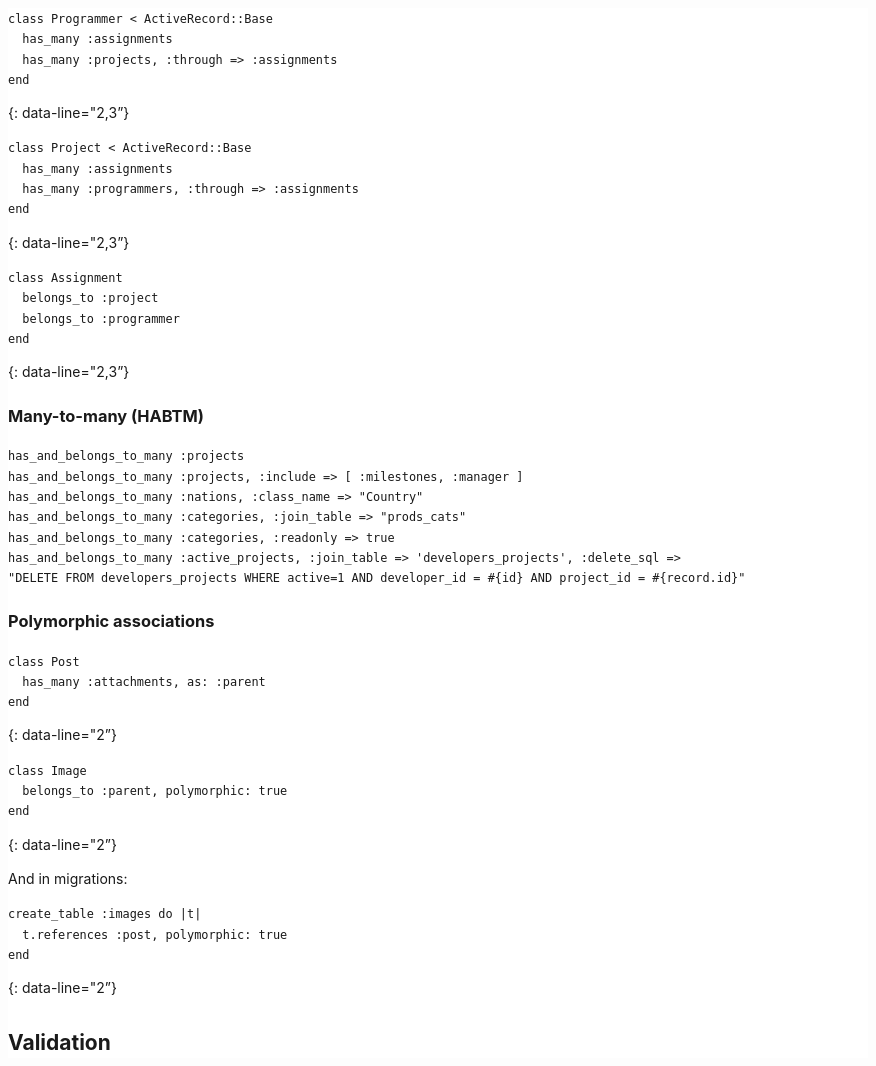     class Programmer < ActiveRecord::Base
      has_many :assignments
      has_many :projects, :through => :assignments
    end

{: data-line="2,3”}

    class Project < ActiveRecord::Base
      has_many :assignments
      has_many :programmers, :through => :assignments
    end

{: data-line="2,3”}

    class Assignment
      belongs_to :project
      belongs_to :programmer
    end

{: data-line="2,3”}

### Many-to-many (HABTM)

    has_and_belongs_to_many :projects
    has_and_belongs_to_many :projects, :include => [ :milestones, :manager ]
    has_and_belongs_to_many :nations, :class_name => "Country"
    has_and_belongs_to_many :categories, :join_table => "prods_cats"
    has_and_belongs_to_many :categories, :readonly => true
    has_and_belongs_to_many :active_projects, :join_table => 'developers_projects', :delete_sql =>
    "DELETE FROM developers_projects WHERE active=1 AND developer_id = #{id} AND project_id = #{record.id}"

### Polymorphic associations

    class Post
      has_many :attachments, as: :parent
    end

{: data-line="2”}

    class Image
      belongs_to :parent, polymorphic: true
    end

{: data-line="2”}

And in migrations:

    create_table :images do |t|
      t.references :post, polymorphic: true
    end

{: data-line="2”}

Validation
----------
